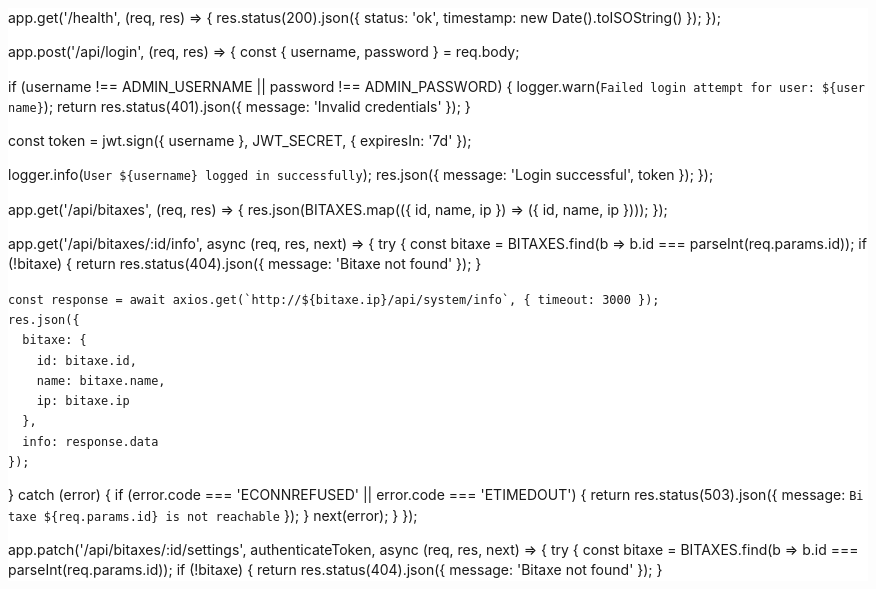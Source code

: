 app.get('/health', (req, res) => {
  res.status(200).json({ status: 'ok', timestamp: new Date().toISOString() });
});

app.post('/api/login', (req, res) => {
  const { username, password } = req.body;
  
  if (username !== ADMIN_USERNAME || password !== ADMIN_PASSWORD) {
    logger.warn(`Failed login attempt for user: ${username}`);
    return res.status(401).json({ message: 'Invalid credentials' });
  }
  
  const token = jwt.sign({ username }, JWT_SECRET, { expiresIn: '7d' });
  
  logger.info(`User ${username} logged in successfully`);
  res.json({ 
    message: 'Login successful',
    token 
  });
});

app.get('/api/bitaxes', (req, res) => {
  res.json(BITAXES.map(({ id, name, ip }) => ({ id, name, ip })));
});

app.get('/api/bitaxes/:id/info', async (req, res, next) => {
  try {
    const bitaxe = BITAXES.find(b => b.id === parseInt(req.params.id));
    if (!bitaxe) {
      return res.status(404).json({ message: 'Bitaxe not found' });
    }
    
    const response = await axios.get(`http://${bitaxe.ip}/api/system/info`, { timeout: 3000 });
    res.json({
      bitaxe: {
        id: bitaxe.id,
        name: bitaxe.name,
        ip: bitaxe.ip
      },
      info: response.data
    });
  } catch (error) {
    if (error.code === 'ECONNREFUSED' || error.code === 'ETIMEDOUT') {
      return res.status(503).json({ 
        message: `Bitaxe ${req.params.id} is not reachable` 
      });
    }
    next(error);
  }
});

app.patch('/api/bitaxes/:id/settings', authenticateToken, async (req, res, next) => {
  try {
    const bitaxe = BITAXES.find(b => b.id === parseInt(req.params.id));
    if (!bitaxe) {
      return res.status(404).json({ message: 'Bitaxe not found' });
    }
    